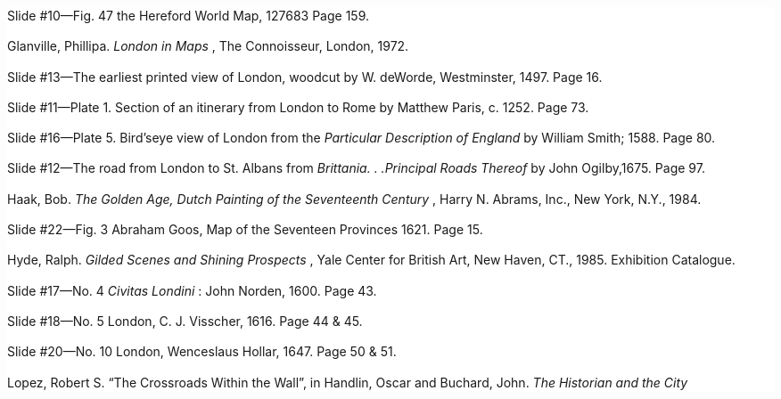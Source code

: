  <p>
  Slide #10—Fig. 47 the Hereford World Map, 127683 Page 159.
 </p>
 <p>
  Glanville, Phillipa.
  <i>
   London in Maps
  </i>
  , The Connoisseur, London, 1972.
 </p>
 <p>
  Slide #13—The earliest printed view of London, woodcut by W. deWorde, Westminster, 1497. Page 16.
 </p>
 <p>
  Slide #11—Plate 1. Section of an itinerary from London to Rome by Matthew Paris, c. 1252. Page 73.
 </p>
 <p>
  Slide #16—Plate 5. Bird’seye view of London from the
  <i>
   Particular Description of England
  </i>
  by William Smith; 1588. Page 80.
 </p>
 <p>
  Slide #12—The road from London to St. Albans from
  <i>
   Brittania. . .Principal Roads Thereof
  </i>
  by John Ogilby,1675. Page 97.
 </p>
 <p>
  Haak, Bob.
  <i>
   The Golden Age, Dutch Painting of the Seventeenth Century
  </i>
  , Harry N. Abrams, Inc., New York, N.Y., 1984.
 </p>
 <p>
  Slide #22—Fig. 3 Abraham Goos, Map of the Seventeen Provinces 1621. Page 15.
 </p>
 <p>
  Hyde, Ralph.
  <i>
   Gilded Scenes and Shining Prospects
  </i>
  , Yale Center for British Art, New Haven, CT., 1985. Exhibition Catalogue.
 </p>
 <p>
  Slide #17—No. 4
  <i>
   Civitas Londini
  </i>
  : John Norden, 1600. Page 43.
 </p>
 <p>
  Slide #18—No. 5 London, C. J. Visscher, 1616. Page 44 &amp; 45.
 </p>
 <p>
  Slide #20—No. 10 London, Wenceslaus Hollar, 1647. Page 50 &amp; 51.
 </p>
 <p>
  Lopez, Robert S. “The Crossroads Within the Wall”, in Handlin, Oscar and Buchard, John.
  <i>
   The Historian and the City